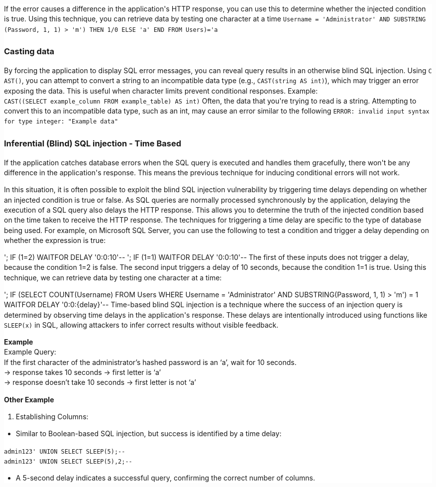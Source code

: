 If the error causes a difference in the application's HTTP response, you can use this to determine whether the injected condition is true.
Using this technique, you can retrieve data by testing one character at a time
`Username = 'Administrator' AND SUBSTRING(Password, 1, 1) > 'm') THEN 1/0 ELSE 'a' END FROM Users)='a`

### Casting data
By forcing the application to display SQL error messages, you can reveal query results in an otherwise blind SQL injection. Using `CAST()`, you can attempt to convert a string to an incompatible data type (e.g., `CAST(string AS int)`), which may trigger an error exposing the data. This is useful when character limits prevent conditional responses.
Example:  
`CAST((SELECT example_column FROM example_table) AS int)`
Often, the data that you're trying to read is a string. Attempting to convert this to an incompatible data type, such as an int, may cause an error similar to the following
`ERROR: invalid input syntax for type integer: "Example data"`

### Inferential (Blind) SQL injection - Time Based
If the application catches database errors when the SQL query is executed and handles them gracefully, there won't be any difference in the application's response. This means the previous technique for inducing conditional errors will not work.

In this situation, it is often possible to exploit the blind SQL injection vulnerability by triggering time delays depending on whether an injected condition is true or false. As SQL queries are normally processed synchronously by the application, delaying the execution of a SQL query also delays the HTTP response. This allows you to determine the truth of the injected condition based on the time taken to receive the HTTP response.
The techniques for triggering a time delay are specific to the type of database being used. For example, on Microsoft SQL Server, you can use the following to test a condition and trigger a delay depending on whether the expression is true:

'; IF (1=2) WAITFOR DELAY '0:0:10'--
'; IF (1=1) WAITFOR DELAY '0:0:10'--
The first of these inputs does not trigger a delay, because the condition 1=2 is false.
The second input triggers a delay of 10 seconds, because the condition 1=1 is true.
Using this technique, we can retrieve data by testing one character at a time:

'; IF (SELECT COUNT(Username) FROM Users WHERE Username = 'Administrator' AND SUBSTRING(Password, 1, 1) > 'm') = 1 WAITFOR DELAY '0:0:{delay}'--
Time-based blind SQL injection is a technique where the success of an injection query is determined by observing time delays in the application's response. These delays are intentionally introduced using functions like `SLEEP(x)` in SQL, allowing attackers to infer correct results without visible feedback.

**Example**  
Example Query:  
If the first character of the administrator’s hashed password is an ‘a’, wait for 10 seconds.  
→ response takes 10 seconds → first letter is ‘a’  
→ response doesn’t take 10 seconds → first letter is not ‘a’  

**Other Example**  
1. Establishing Columns:  
- Similar to Boolean-based SQL injection, but success is identified by a time delay:  
```
admin123' UNION SELECT SLEEP(5);--  
admin123' UNION SELECT SLEEP(5),2;--  
```
- A 5-second delay indicates a successful query, confirming the correct number of columns.  
